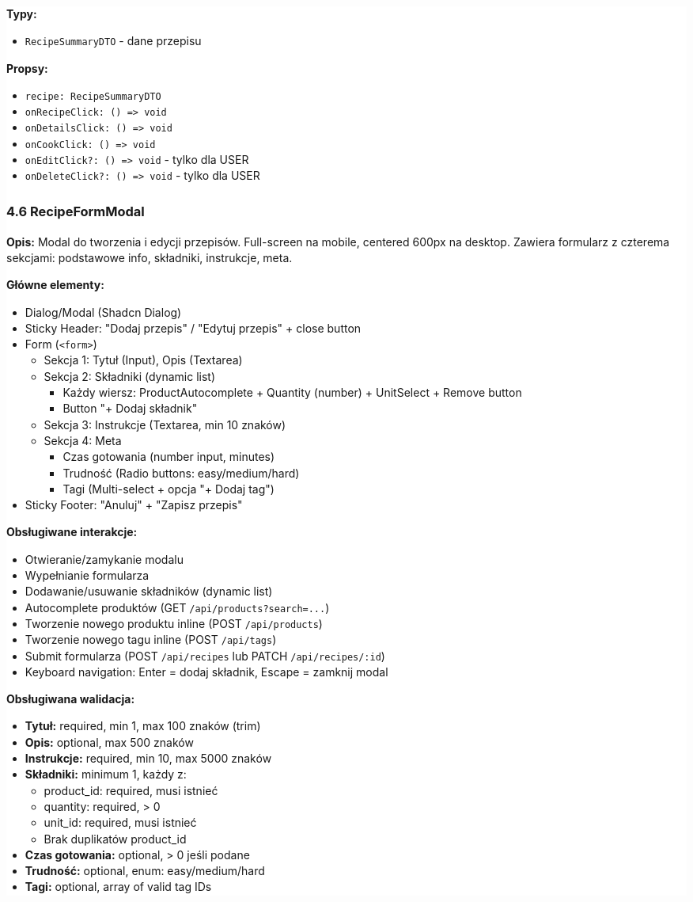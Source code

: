 **Typy:**
- `RecipeSummaryDTO` - dane przepisu

**Propsy:**
- `recipe: RecipeSummaryDTO`
- `onRecipeClick: () => void`
- `onDetailsClick: () => void`
- `onCookClick: () => void`
- `onEditClick?: () => void` - tylko dla USER
- `onDeleteClick?: () => void` - tylko dla USER

### 4.6 RecipeFormModal

**Opis:** Modal do tworzenia i edycji przepisów. Full-screen na mobile, centered 600px na desktop. Zawiera formularz z czterema sekcjami: podstawowe info, składniki, instrukcje, meta.

**Główne elementy:**
- Dialog/Modal (Shadcn Dialog)
- Sticky Header: "Dodaj przepis" / "Edytuj przepis" + close button
- Form (`<form>`)
  - Sekcja 1: Tytuł (Input), Opis (Textarea)
  - Sekcja 2: Składniki (dynamic list)
    - Każdy wiersz: ProductAutocomplete + Quantity (number) + UnitSelect + Remove button
    - Button "+ Dodaj składnik"
  - Sekcja 3: Instrukcje (Textarea, min 10 znaków)
  - Sekcja 4: Meta
    - Czas gotowania (number input, minutes)
    - Trudność (Radio buttons: easy/medium/hard)
    - Tagi (Multi-select + opcja "+ Dodaj tag")
- Sticky Footer: "Anuluj" + "Zapisz przepis"

**Obsługiwane interakcje:**
- Otwieranie/zamykanie modalu
- Wypełnianie formularza
- Dodawanie/usuwanie składników (dynamic list)
- Autocomplete produktów (GET `/api/products?search=...`)
- Tworzenie nowego produktu inline (POST `/api/products`)
- Tworzenie nowego tagu inline (POST `/api/tags`)
- Submit formularza (POST `/api/recipes` lub PATCH `/api/recipes/:id`)
- Keyboard navigation: Enter = dodaj składnik, Escape = zamknij modal

**Obsługiwana walidacja:**
- **Tytuł:** required, min 1, max 100 znaków (trim)
- **Opis:** optional, max 500 znaków
- **Instrukcje:** required, min 10, max 5000 znaków
- **Składniki:** minimum 1, każdy z:
  - product_id: required, musi istnieć
  - quantity: required, > 0
  - unit_id: required, musi istnieć
  - Brak duplikatów product_id
- **Czas gotowania:** optional, > 0 jeśli podane
- **Trudność:** optional, enum: easy/medium/hard
- **Tagi:** optional, array of valid tag IDs
